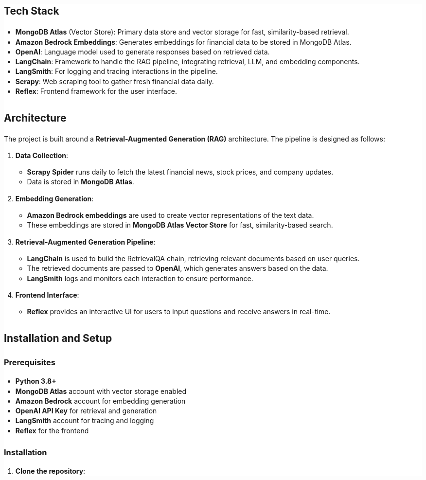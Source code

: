 ## Tech Stack

- **MongoDB Atlas** (Vector Store): Primary data store and vector storage for fast, similarity-based retrieval.
- **Amazon Bedrock Embeddings**: Generates embeddings for financial data to be stored in MongoDB Atlas.
- **OpenAI**: Language model used to generate responses based on retrieved data.
- **LangChain**: Framework to handle the RAG pipeline, integrating retrieval, LLM, and embedding components.
- **LangSmith**: For logging and tracing interactions in the pipeline.
- **Scrapy**: Web scraping tool to gather fresh financial data daily.
- **Reflex**: Frontend framework for the user interface.

## Architecture

The project is built around a **Retrieval-Augmented Generation (RAG)** architecture. The pipeline is designed as follows:

1. **Data Collection**:
   - **Scrapy Spider** runs daily to fetch the latest financial news, stock prices, and company updates.
   - Data is stored in **MongoDB Atlas**.

2. **Embedding Generation**:
   - **Amazon Bedrock embeddings** are used to create vector representations of the text data.
   - These embeddings are stored in **MongoDB Atlas Vector Store** for fast, similarity-based search.

3. **Retrieval-Augmented Generation Pipeline**:
   - **LangChain** is used to build the RetrievalQA chain, retrieving relevant documents based on user queries.
   - The retrieved documents are passed to **OpenAI**, which generates answers based on the data.
   - **LangSmith** logs and monitors each interaction to ensure performance.

4. **Frontend Interface**:
   - **Reflex** provides an interactive UI for users to input questions and receive answers in real-time.

## Installation and Setup

### Prerequisites

- **Python 3.8+**
- **MongoDB Atlas** account with vector storage enabled
- **Amazon Bedrock** account for embedding generation
- **OpenAI API Key** for retrieval and generation
- **LangSmith** account for tracing and logging
- **Reflex** for the frontend

### Installation

1. **Clone the repository**:
